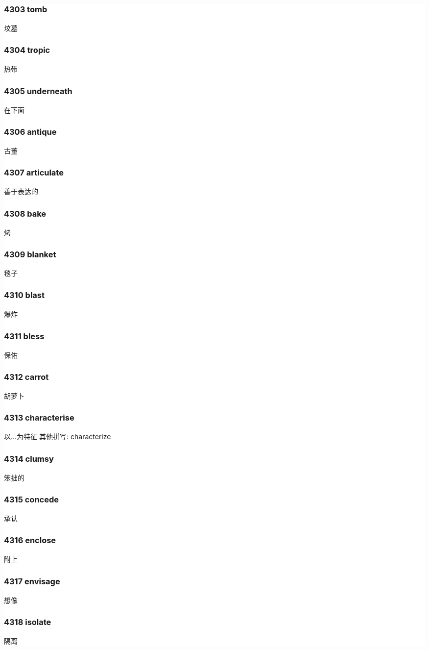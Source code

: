 ### 4303 tomb
坟墓

### 4304 tropic
热带

### 4305 underneath
在下面

### 4306 antique
古董

### 4307 articulate
善于表达的

### 4308 bake
烤

### 4309 blanket
毯子

### 4310 blast
爆炸

### 4311 bless
保佑

### 4312 carrot
胡萝卜

### 4313 characterise
以…为特征
其他拼写: characterize

### 4314 clumsy
笨拙的

### 4315 concede
承认

### 4316 enclose
附上

### 4317 envisage
想像

### 4318 isolate
隔离
